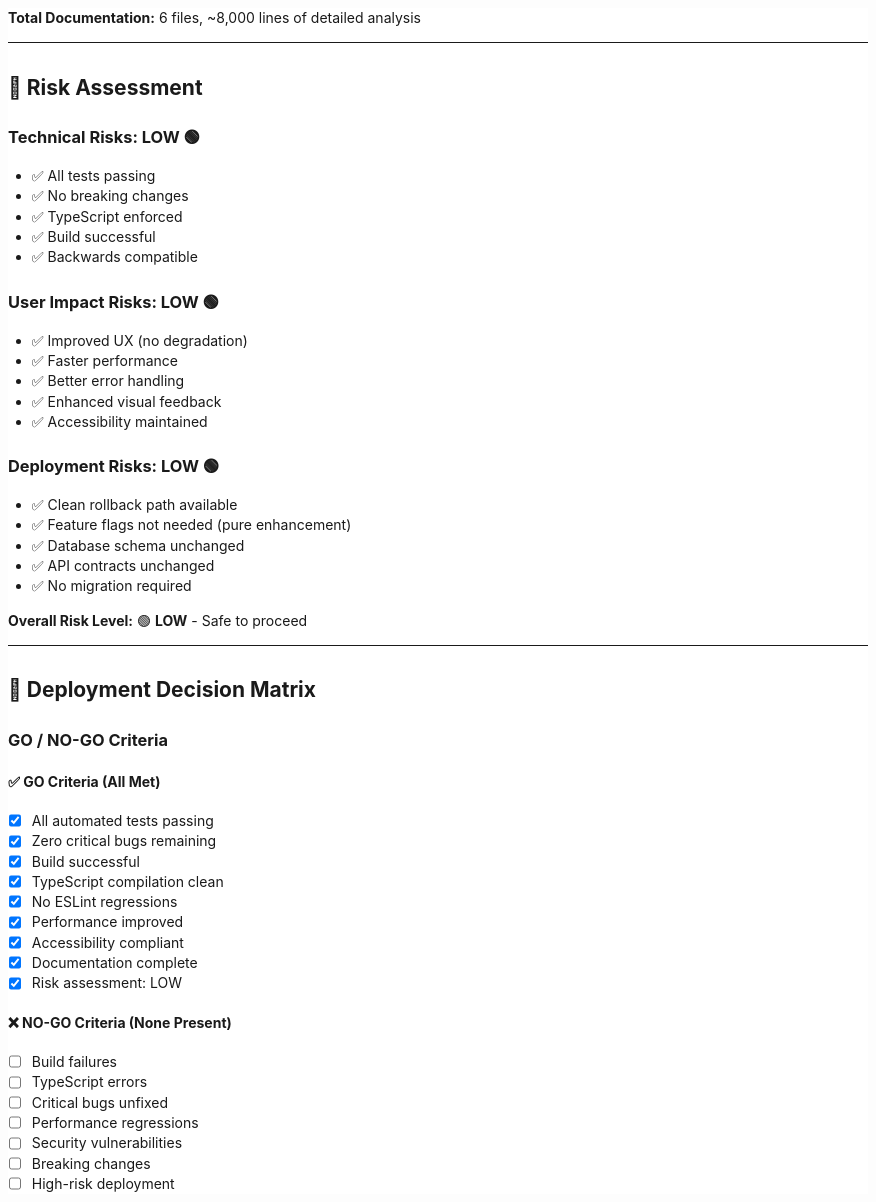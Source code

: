 **Total Documentation:** 6 files, ~8,000 lines of detailed analysis

---

## 🎯 Risk Assessment

### Technical Risks: LOW 🟢
- ✅ All tests passing
- ✅ No breaking changes
- ✅ TypeScript enforced
- ✅ Build successful
- ✅ Backwards compatible

### User Impact Risks: LOW 🟢
- ✅ Improved UX (no degradation)
- ✅ Faster performance
- ✅ Better error handling
- ✅ Enhanced visual feedback
- ✅ Accessibility maintained

### Deployment Risks: LOW 🟢
- ✅ Clean rollback path available
- ✅ Feature flags not needed (pure enhancement)
- ✅ Database schema unchanged
- ✅ API contracts unchanged
- ✅ No migration required

**Overall Risk Level:** 🟢 **LOW** - Safe to proceed

---

## 🚦 Deployment Decision Matrix

### GO / NO-GO Criteria

#### ✅ GO Criteria (All Met)
- [x] All automated tests passing
- [x] Zero critical bugs remaining
- [x] Build successful
- [x] TypeScript compilation clean
- [x] No ESLint regressions
- [x] Performance improved
- [x] Accessibility compliant
- [x] Documentation complete
- [x] Risk assessment: LOW

#### ❌ NO-GO Criteria (None Present)
- [ ] Build failures
- [ ] TypeScript errors
- [ ] Critical bugs unfixed
- [ ] Performance regressions
- [ ] Security vulnerabilities
- [ ] Breaking changes
- [ ] High-risk deployment
